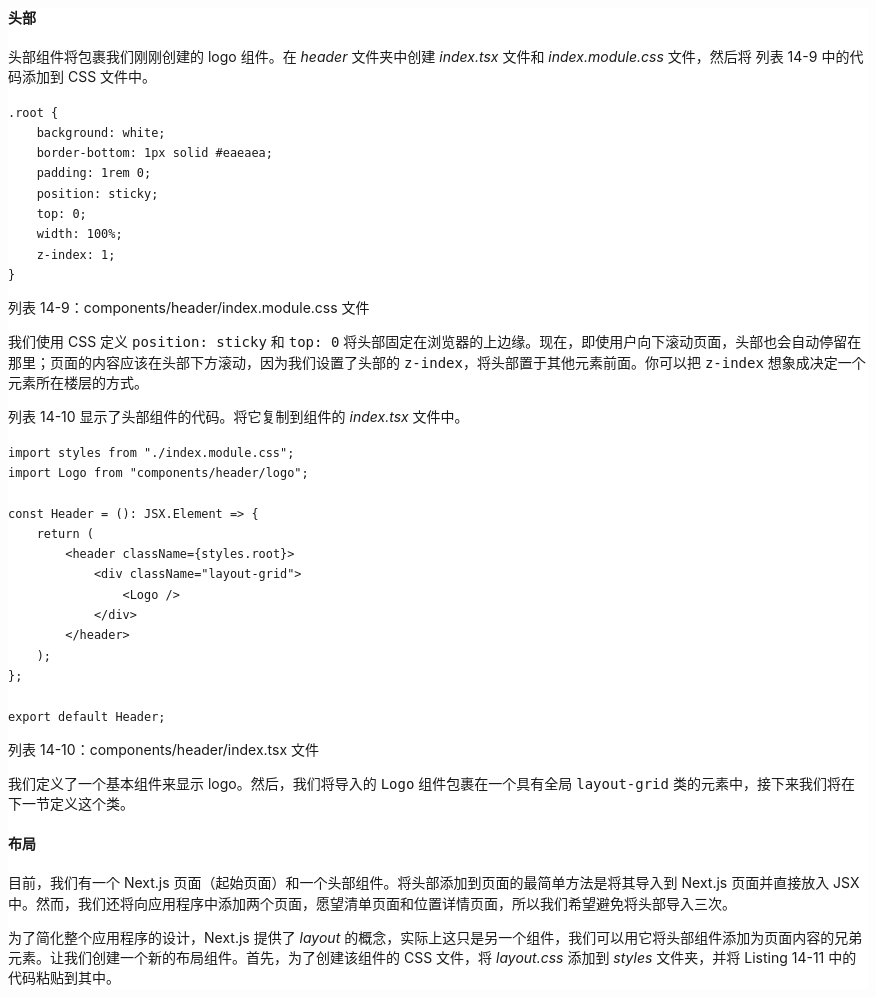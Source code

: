 #### <samp class="SANS_Futura_Std_Bold_Condensed_Oblique_BI_11">头部</samp>

头部组件将包裹我们刚刚创建的 logo 组件。在 *header* 文件夹中创建 *index.tsx* 文件和 *index.module.css* 文件，然后将 列表 14-9 中的代码添加到 CSS 文件中。

```
.root {
    background: white;
    border-bottom: 1px solid #eaeaea;
    padding: 1rem 0;
    position: sticky;
    top: 0;
    width: 100%;
    z-index: 1;
} 
```

列表 14-9：components/header/index.module.css 文件

我们使用 CSS 定义 <samp class="SANS_TheSansMonoCd_W5Regular_11">position: sticky</samp> 和 <samp class="SANS_TheSansMonoCd_W5Regular_11">top: 0</samp> 将头部固定在浏览器的上边缘。现在，即使用户向下滚动页面，头部也会自动停留在那里；页面的内容应该在头部下方滚动，因为我们设置了头部的 <samp class="SANS_TheSansMonoCd_W5Regular_11">z-index</samp>，将头部置于其他元素前面。你可以把 <samp class="SANS_TheSansMonoCd_W5Regular_11">z-index</samp> 想象成决定一个元素所在楼层的方式。

列表 14-10 显示了头部组件的代码。将它复制到组件的 *index.tsx* 文件中。

```
import styles from "./index.module.css";
import Logo from "components/header/logo";

const Header = (): JSX.Element => {
    return (
        <header className={styles.root}>
            <div className="layout-grid">
                <Logo />
            </div>
        </header>
    );
};

export default Header; 
```

列表 14-10：components/header/index.tsx 文件

我们定义了一个基本组件来显示 logo。然后，我们将导入的 <samp class="SANS_TheSansMonoCd_W5Regular_11">Logo</samp> 组件包裹在一个具有全局 <samp class="SANS_TheSansMonoCd_W5Regular_11">layout-grid</samp> 类的元素中，接下来我们将在下一节定义这个类。

#### <samp class="SANS_Futura_Std_Bold_Condensed_Oblique_BI_11">布局</samp>

目前，我们有一个 Next.js 页面（起始页面）和一个头部组件。将头部添加到页面的最简单方法是将其导入到 Next.js 页面并直接放入 JSX 中。然而，我们还将向应用程序中添加两个页面，愿望清单页面和位置详情页面，所以我们希望避免将头部导入三次。

为了简化整个应用程序的设计，Next.js 提供了 *layout* 的概念，实际上这只是另一个组件，我们可以用它将头部组件添加为页面内容的兄弟元素。让我们创建一个新的布局组件。首先，为了创建该组件的 CSS 文件，将 *layout.css* 添加到 *styles* 文件夹，并将 Listing 14-11 中的代码粘贴到其中。
